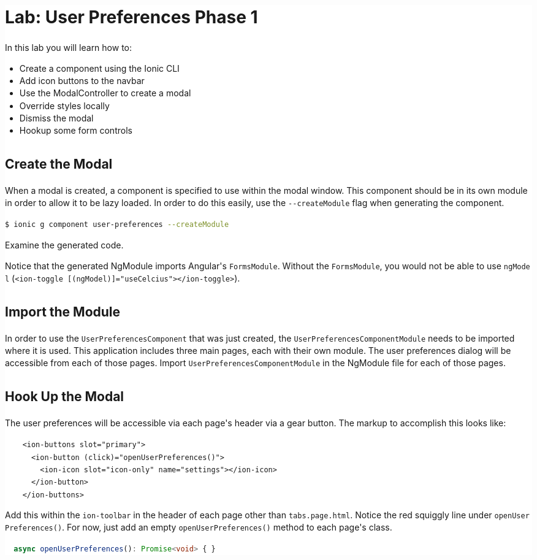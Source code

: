 # Lab: User Preferences Phase 1

In this lab you will learn how to:

- Create a component using the Ionic CLI
- Add icon buttons to the navbar
- Use the ModalController to create a modal
- Override styles locally
- Dismiss the modal
- Hookup some form controls

## Create the Modal

When a modal is created, a component is specified to use within the modal window. This component should be in its own module in order to allow it to be lazy loaded. In order to do this easily, use the `--createModule` flag when generating the component.

```bash
$ ionic g component user-preferences --createModule
```

Examine the generated code.

Notice that the generated NgModule imports Angular's `FormsModule`. Without the `FormsModule`, you would not be able to use `ngModel` (`<ion-toggle [(ngModel)]="useCelcius"></ion-toggle>`).

## Import the Module

In order to use the `UserPreferencesComponent` that was just created, the `UserPreferencesComponentModule` needs to be imported where it is used. This application includes three main pages, each with their own module. The user preferences dialog will be accessible from each of those pages. Import `UserPreferencesComponentModule` in the NgModule file for each of those pages.

## Hook Up the Modal

The user preferences will be accessible via each page's header via a gear button. The markup to accomplish this looks like:

```http
    <ion-buttons slot="primary">
      <ion-button (click)="openUserPreferences()">
        <ion-icon slot="icon-only" name="settings"></ion-icon>
      </ion-button>
    </ion-buttons>
```

Add this within the `ion-toolbar` in the header of each page other than `tabs.page.html`. Notice the red squiggly line under `openUserPreferences()`. For now, just add an empty `openUserPreferences()` method to each page's class.

```TypeScript
  async openUserPreferences(): Promise<void> { }
```
